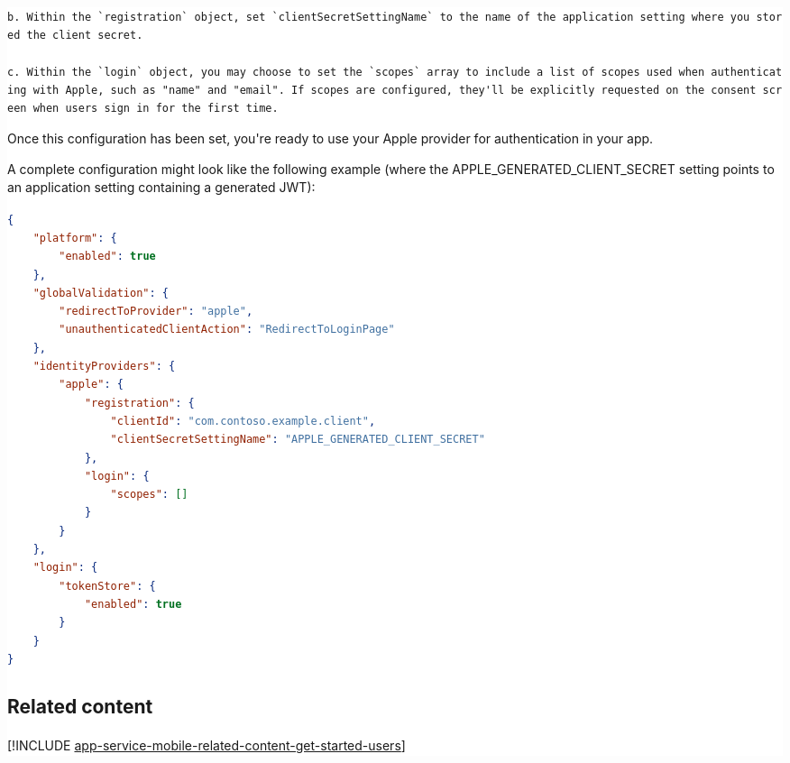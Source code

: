     b. Within the `registration` object, set `clientSecretSettingName` to the name of the application setting where you stored the client secret.
    
    c. Within the `login` object, you may choose to set the `scopes` array to include a list of scopes used when authenticating with Apple, such as "name" and "email". If scopes are configured, they'll be explicitly requested on the consent screen when users sign in for the first time.

Once this configuration has been set, you're ready to use your Apple provider for authentication in your app.

A complete configuration might look like the following example (where the APPLE_GENERATED_CLIENT_SECRET setting points to an application setting containing a generated JWT):

```json
{
    "platform": {
        "enabled": true
    },
    "globalValidation": {
        "redirectToProvider": "apple",
        "unauthenticatedClientAction": "RedirectToLoginPage"
    },
    "identityProviders": {
        "apple": {
            "registration": {
                "clientId": "com.contoso.example.client",
                "clientSecretSettingName": "APPLE_GENERATED_CLIENT_SECRET"
            },
            "login": {
                "scopes": []
            }
        }
    },
    "login": {
        "tokenStore": {
            "enabled": true
        }
    }     
}
```

## <a name="related-content"> </a>Related content

[!INCLUDE [app-service-mobile-related-content-get-started-users](../../includes/app-service-mobile-related-content-get-started-users.md)]
